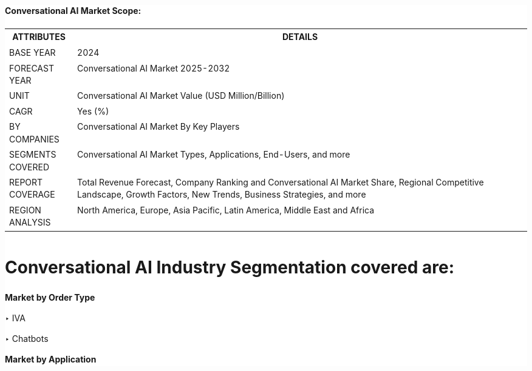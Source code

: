 <h4>Conversational AI Market Scope:</h4>
<table>
<tr>
<th>ATTRIBUTES</th>
<th>DETAILS</th>
</tr>
<tr>
<td>BASE YEAR</td>
<td>2024</td>
</tr>
<tr>
<td>FORECAST YEAR</td>
<td>Conversational AI Market 2025-2032</td>
</tr>
<tr>
<td>UNIT</td>
<td>Conversational AI Market Value (USD Million/Billion)</td>
<tr>
<td>CAGR</td>
<td>Yes (%)</td>
</tr>
</tr>
<tr>
<td>BY COMPANIES</td>
<td>Conversational AI Market By Key Players</td>
</tr>
<tr>
<td>SEGMENTS COVERED</td>
<td>Conversational AI Market Types, Applications, End-Users, and more</td>
</tr>
<tr>
<td>REPORT COVERAGE</td>
<td>Total Revenue Forecast, Company Ranking and Conversational AI Market Share, Regional Competitive Landscape, Growth Factors, New Trends, Business Strategies, and more</td>
</tr>
<tr>
<td>REGION ANALYSIS</td>
<td>North America, Europe, Asia Pacific, Latin America, Middle East and Africa</td>
</tr>
</table>

# <strong>Conversational AI Industry Segmentation covered are:</strong>

<strong>Market by Order Type</strong>

‣ IVA

‣ Chatbots

<strong>Market by Application</strong>
